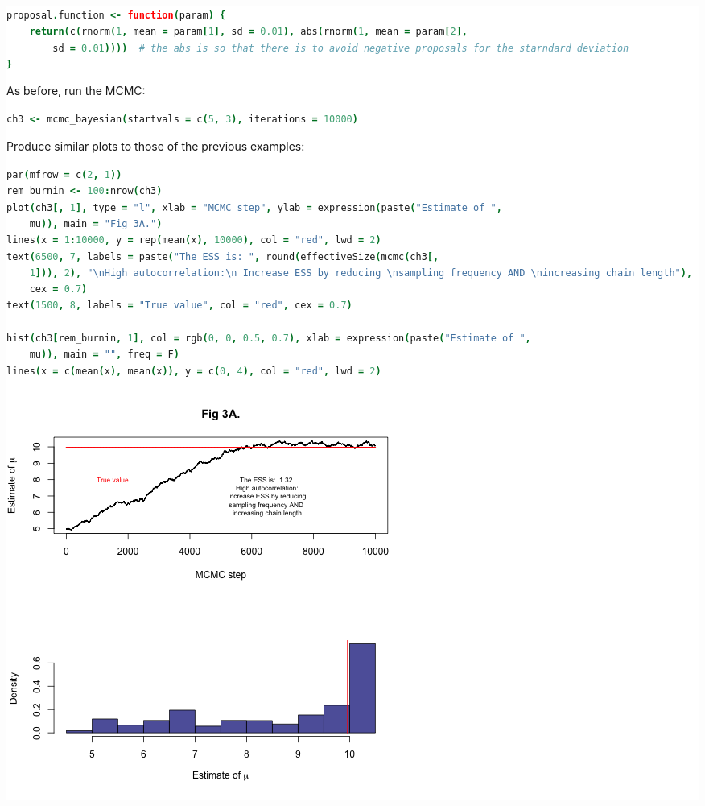 
```coffee
proposal.function <- function(param) {
    return(c(rnorm(1, mean = param[1], sd = 0.01), abs(rnorm(1, mean = param[2], 
        sd = 0.01))))  # the abs is so that there is to avoid negative proposals for the starndard deviation
}
```

As before, run the MCMC:

```coffee
ch3 <- mcmc_bayesian(startvals = c(5, 3), iterations = 10000)
```

Produce similar plots to those of the previous examples:

```coffee
par(mfrow = c(2, 1))
rem_burnin <- 100:nrow(ch3)
plot(ch3[, 1], type = "l", xlab = "MCMC step", ylab = expression(paste("Estimate of ", 
    mu)), main = "Fig 3A.")
lines(x = 1:10000, y = rep(mean(x), 10000), col = "red", lwd = 2)
text(6500, 7, labels = paste("The ESS is: ", round(effectiveSize(mcmc(ch3[, 
    1])), 2), "\nHigh autocorrelation:\n Increase ESS by reducing \nsampling frequency AND \nincreasing chain length"), 
    cex = 0.7)
text(1500, 8, labels = "True value", col = "red", cex = 0.7)

hist(ch3[rem_burnin, 1], col = rgb(0, 0, 0.5, 0.7), xlab = expression(paste("Estimate of ", 
    mu)), main = "", freq = F)
lines(x = c(mean(x), mean(x)), y = c(0, 4), col = "red", lwd = 2)
```

![plot of chunk unnamed-chunk-16](figure/unnamed-chunk-161.png) 
